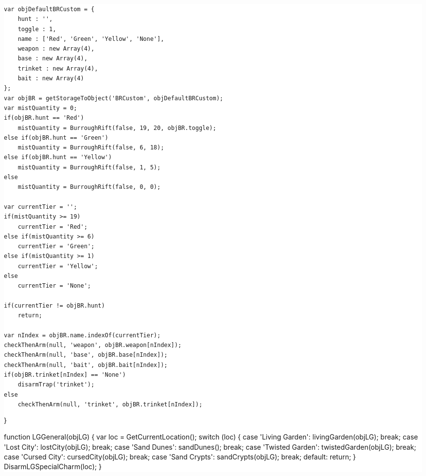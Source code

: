 	var objDefaultBRCustom = {
		hunt : '',
		toggle : 1,
		name : ['Red', 'Green', 'Yellow', 'None'],
		weapon : new Array(4),
		base : new Array(4),
		trinket : new Array(4),
		bait : new Array(4)
	};
	var objBR = getStorageToObject('BRCustom', objDefaultBRCustom);
	var mistQuantity = 0;
	if(objBR.hunt == 'Red')
		mistQuantity = BurroughRift(false, 19, 20, objBR.toggle);
	else if(objBR.hunt == 'Green')
		mistQuantity = BurroughRift(false, 6, 18);
	else if(objBR.hunt == 'Yellow')
		mistQuantity = BurroughRift(false, 1, 5);
	else
		mistQuantity = BurroughRift(false, 0, 0);

	var currentTier = '';
	if(mistQuantity >= 19)
		currentTier = 'Red';
	else if(mistQuantity >= 6)
		currentTier = 'Green';
	else if(mistQuantity >= 1)
		currentTier = 'Yellow';
	else
		currentTier = 'None';

	if(currentTier != objBR.hunt)
		return;

	var nIndex = objBR.name.indexOf(currentTier);
	checkThenArm(null, 'weapon', objBR.weapon[nIndex]);
	checkThenArm(null, 'base', objBR.base[nIndex]);
	checkThenArm(null, 'bait', objBR.bait[nIndex]);
	if(objBR.trinket[nIndex] == 'None')
		disarmTrap('trinket');
	else
		checkThenArm(null, 'trinket', objBR.trinket[nIndex]);
}

function LGGeneral(objLG) {
    var loc = GetCurrentLocation();
	switch (loc)
    {
        case 'Living Garden':
            livingGarden(objLG); break;
        case 'Lost City':
            lostCity(objLG); break;
        case 'Sand Dunes':
            sandDunes(); break;
        case 'Twisted Garden':
            twistedGarden(objLG); break;
        case 'Cursed City':
            cursedCity(objLG); break;
        case 'Sand Crypts':
            sandCrypts(objLG); break;
        default:
            return;
    }
	DisarmLGSpecialCharm(loc);
}
